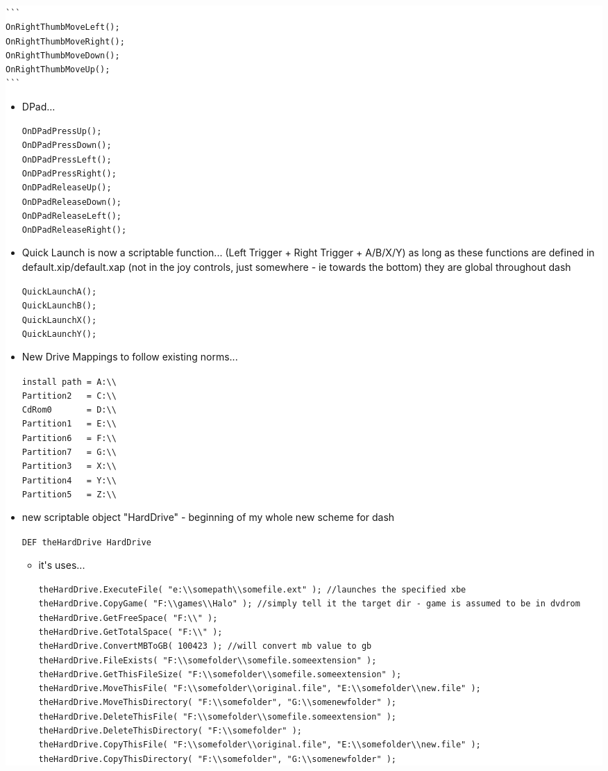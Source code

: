 	```
	OnRightThumbMoveLeft();
	OnRightThumbMoveRight();
	OnRightThumbMoveDown();
	OnRightThumbMoveUp();
	```

  - DPad...

	```
	OnDPadPressUp();
	OnDPadPressDown();
	OnDPadPressLeft();
	OnDPadPressRight();
	OnDPadReleaseUp();
	OnDPadReleaseDown();
	OnDPadReleaseLeft();
	OnDPadReleaseRight();
	```

  - Quick Launch is now a scriptable function... (Left Trigger + Right Trigger + A/B/X/Y) as long as these functions are defined in default.xip/default.xap (not in the joy controls, just somewhere - ie towards the bottom) they are global throughout dash

	```
	QuickLaunchA();
	QuickLaunchB();
	QuickLaunchX();
	QuickLaunchY();
	```

- New Drive Mappings to follow existing norms...

	```
	install path = A:\\
	Partition2   = C:\\
	CdRom0       = D:\\
	Partition1   = E:\\
	Partition6   = F:\\
	Partition7   = G:\\
	Partition3   = X:\\
	Partition4   = Y:\\
	Partition5   = Z:\\
	```

- new scriptable object "HardDrive" - beginning of my whole new scheme for dash

	```
	DEF theHardDrive HardDrive
	```

  - it's uses...

	```
	theHardDrive.ExecuteFile( "e:\\somepath\\somefile.ext" ); //launches the specified xbe
	theHardDrive.CopyGame( "F:\\games\\Halo" ); //simply tell it the target dir - game is assumed to be in dvdrom
	theHardDrive.GetFreeSpace( "F:\\" );
	theHardDrive.GetTotalSpace( "F:\\" );
	theHardDrive.ConvertMBToGB( 100423 ); //will convert mb value to gb
	theHardDrive.FileExists( "F:\\somefolder\\somefile.someextension" );
	theHardDrive.GetThisFileSize( "F:\\somefolder\\somefile.someextension" );
	theHardDrive.MoveThisFile( "F:\\somefolder\\original.file", "E:\\somefolder\\new.file" );
	theHardDrive.MoveThisDirectory( "F:\\somefolder", "G:\\somenewfolder" );
	theHardDrive.DeleteThisFile( "F:\\somefolder\\somefile.someextension" );
	theHardDrive.DeleteThisDirectory( "F:\\somefolder" );
	theHardDrive.CopyThisFile( "F:\\somefolder\\original.file", "E:\\somefolder\\new.file" );
	theHardDrive.CopyThisDirectory( "F:\\somefolder", "G:\\somenewfolder" );